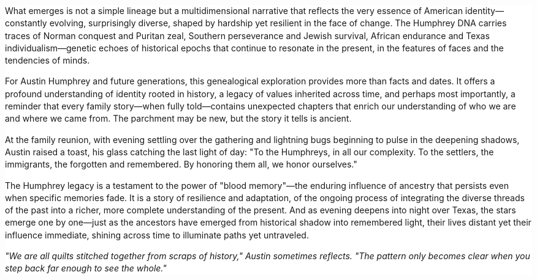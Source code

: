 What emerges is not a simple lineage but a multidimensional narrative that reflects the very essence of American identity—constantly evolving, surprisingly diverse, shaped by hardship yet resilient in the face of change. The Humphrey DNA carries traces of Norman conquest and Puritan zeal, Southern perseverance and Jewish survival, African endurance and Texas individualism—genetic echoes of historical epochs that continue to resonate in the present, in the features of faces and the tendencies of minds.

For Austin Humphrey and future generations, this genealogical exploration provides more than facts and dates. It offers a profound understanding of identity rooted in history, a legacy of values inherited across time, and perhaps most importantly, a reminder that every family story—when fully told—contains unexpected chapters that enrich our understanding of who we are and where we came from. The parchment may be new, but the story it tells is ancient.

At the family reunion, with evening settling over the gathering and lightning bugs beginning to pulse in the deepening shadows, Austin raised a toast, his glass catching the last light of day: "To the Humphreys, in all our complexity. To the settlers, the immigrants, the forgotten and remembered. By honoring them all, we honor ourselves."

The Humphrey legacy is a testament to the power of "blood memory"—the enduring influence of ancestry that persists even when specific memories fade. It is a story of resilience and adaptation, of the ongoing process of integrating the diverse threads of the past into a richer, more complete understanding of the present. And as evening deepens into night over Texas, the stars emerge one by one—just as the ancestors have emerged from historical shadow into remembered light, their lives distant yet their influence immediate, shining across time to illuminate paths yet untraveled.

*"We are all quilts stitched together from scraps of history," Austin sometimes reflects. "The pattern only becomes clear when you step back far enough to see the whole."*